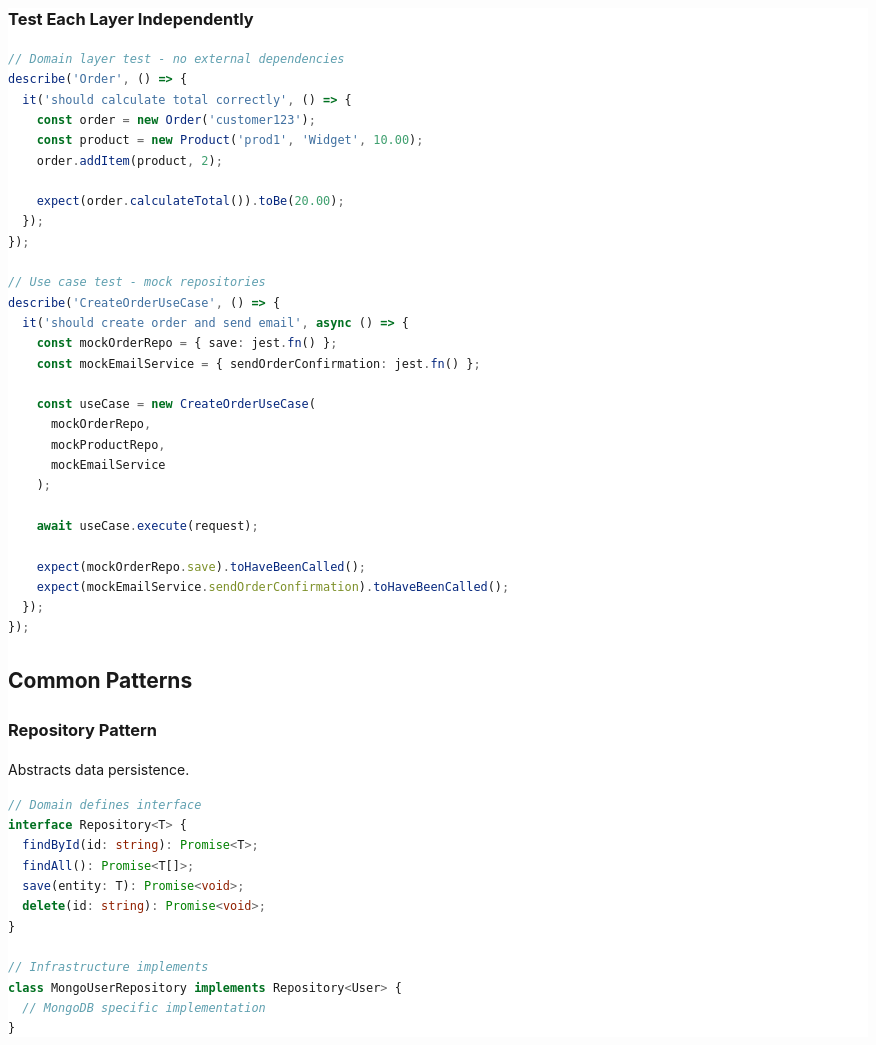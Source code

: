 ### Test Each Layer Independently
```typescript
// Domain layer test - no external dependencies
describe('Order', () => {
  it('should calculate total correctly', () => {
    const order = new Order('customer123');
    const product = new Product('prod1', 'Widget', 10.00);
    order.addItem(product, 2);
    
    expect(order.calculateTotal()).toBe(20.00);
  });
});

// Use case test - mock repositories
describe('CreateOrderUseCase', () => {
  it('should create order and send email', async () => {
    const mockOrderRepo = { save: jest.fn() };
    const mockEmailService = { sendOrderConfirmation: jest.fn() };
    
    const useCase = new CreateOrderUseCase(
      mockOrderRepo,
      mockProductRepo,
      mockEmailService
    );
    
    await useCase.execute(request);
    
    expect(mockOrderRepo.save).toHaveBeenCalled();
    expect(mockEmailService.sendOrderConfirmation).toHaveBeenCalled();
  });
});
```

## Common Patterns

### Repository Pattern
Abstracts data persistence.

```typescript
// Domain defines interface
interface Repository<T> {
  findById(id: string): Promise<T>;
  findAll(): Promise<T[]>;
  save(entity: T): Promise<void>;
  delete(id: string): Promise<void>;
}

// Infrastructure implements
class MongoUserRepository implements Repository<User> {
  // MongoDB specific implementation
}
```
